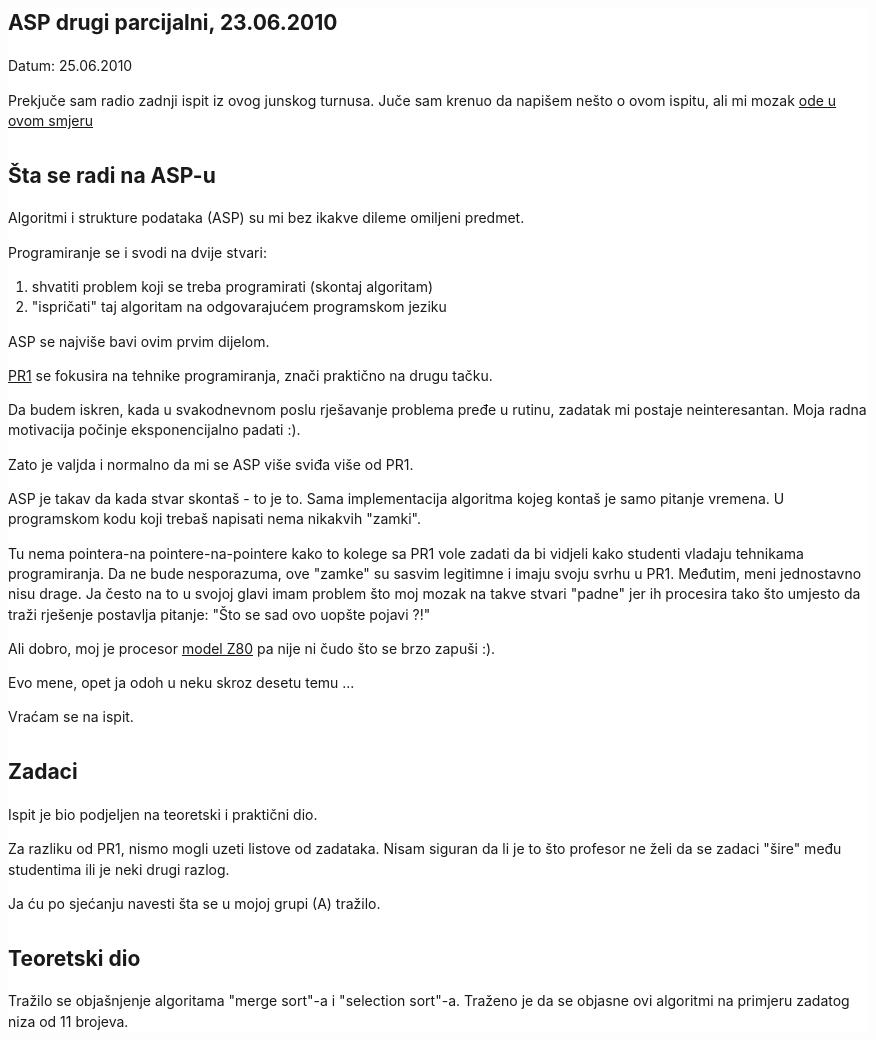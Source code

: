 ## ASP drugi parcijalni, 23.06.2010

Datum: 25.06.2010

Prekjuče sam radio zadnji ispit iz ovog junskog turnusa. Juče sam krenuo da napišem nešto o ovom ispitu, ali mi mozak [ode u ovom smjeru](http://github.com/hernad/blog/blob/master/articles/algoritmi-20100623.markdown)


## Šta se radi na ASP-u

Algoritmi i strukture podataka (ASP) su mi bez ikakve dileme omiljeni predmet.

Programiranje se i svodi na dvije stvari:
 
  1. shvatiti problem koji se treba programirati (skontaj algoritam)
  2. "ispričati" taj algoritam na odgovarajućem programskom jeziku
 
ASP se najviše bavi ovim prvim dijelom. 

[PR1](http://github.com/hernad/blog/blob/master/articles/pr1-parc-2-1-put-20100621.markdown) se fokusira na tehnike programiranja, znači praktično na drugu tačku.

Da budem iskren, kada u svakodnevnom poslu rješavanje problema pređe u rutinu, zadatak mi postaje neinteresantan. Moja radna motivacija počinje eksponencijalno padati :).

 Zato je valjda i normalno da mi se ASP više sviđa više od PR1. 

ASP je takav da kada stvar skontaš - to je to. Sama implementacija algoritma kojeg kontaš je samo pitanje vremena. U programskom kodu koji trebaš napisati nema nikakvih "zamki". 

Tu nema pointera-na pointere-na-pointere kako to kolege sa PR1 vole zadati da bi vidjeli kako studenti vladaju tehnikama programiranja. 
Da ne bude nesporazuma, ove "zamke" su sasvim legitimne i imaju svoju svrhu u PR1. Međutim, meni jednostavno nisu drage. 
Ja često na to u svojoj glavi imam problem što moj mozak na takve stvari "padne" jer ih procesira tako što umjesto da traži rješenje postavlja pitanje: "Što se sad ovo uopšte pojavi ?!" 

Ali dobro, moj je procesor [model Z80](http://github.com/hernad/blog/blob/master/articles/25-godina-hardware-software-20100606.markdown) pa nije ni čudo što se brzo zapuši :).

Evo mene, opet ja odoh u neku skroz desetu temu ... 

Vraćam se na ispit.

## Zadaci

Ispit je bio podjeljen na teoretski i praktični dio.

Za razliku od PR1, nismo mogli uzeti listove od zadataka. Nisam siguran da li je to što profesor ne želi da se zadaci "šire" među studentima ili je neki drugi razlog.

Ja ću po sjećanju navesti šta se u mojoj grupi (A) tražilo.

## Teoretski dio

Tražilo se objašnjenje algoritama "merge sort"-a  i "selection sort"-a. Traženo je da se objasne ovi algoritmi na primjeru zadatog niza od 11 brojeva.
